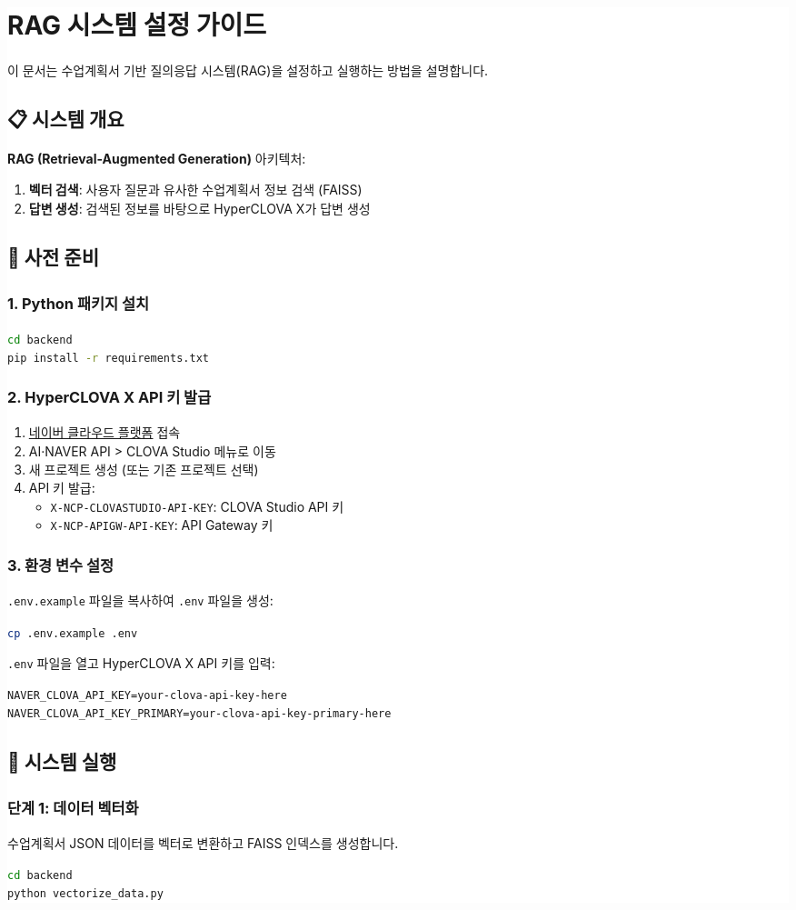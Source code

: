 # RAG 시스템 설정 가이드

이 문서는 수업계획서 기반 질의응답 시스템(RAG)을 설정하고 실행하는 방법을 설명합니다.

## 📋 시스템 개요

**RAG (Retrieval-Augmented Generation)** 아키텍처:
1. **벡터 검색**: 사용자 질문과 유사한 수업계획서 정보 검색 (FAISS)
2. **답변 생성**: 검색된 정보를 바탕으로 HyperCLOVA X가 답변 생성

## 🔧 사전 준비

### 1. Python 패키지 설치

```bash
cd backend
pip install -r requirements.txt
```

### 2. HyperCLOVA X API 키 발급

1. [네이버 클라우드 플랫폼](https://console.ncloud.com/) 접속
2. AI·NAVER API > CLOVA Studio 메뉴로 이동
3. 새 프로젝트 생성 (또는 기존 프로젝트 선택)
4. API 키 발급:
   - `X-NCP-CLOVASTUDIO-API-KEY`: CLOVA Studio API 키
   - `X-NCP-APIGW-API-KEY`: API Gateway 키

### 3. 환경 변수 설정

`.env.example` 파일을 복사하여 `.env` 파일을 생성:

```bash
cp .env.example .env
```

`.env` 파일을 열고 HyperCLOVA X API 키를 입력:

```env
NAVER_CLOVA_API_KEY=your-clova-api-key-here
NAVER_CLOVA_API_KEY_PRIMARY=your-clova-api-key-primary-here
```

## 🚀 시스템 실행

### 단계 1: 데이터 벡터화

수업계획서 JSON 데이터를 벡터로 변환하고 FAISS 인덱스를 생성합니다.

```bash
cd backend
python vectorize_data.py
```
